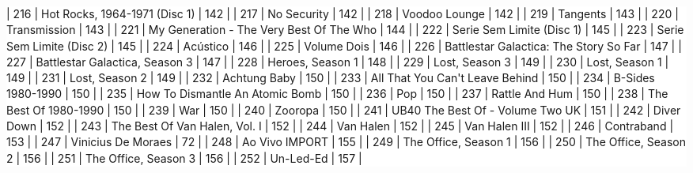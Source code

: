 | 216 | Hot Rocks, 1964-1971 (Disc 1) | 142 |
| 217 | No Security | 142 |
| 218 | Voodoo Lounge | 142 |
| 219 | Tangents | 143 |
| 220 | Transmission | 143 |
| 221 | My Generation - The Very Best Of The Who | 144 |
| 222 | Serie Sem Limite (Disc 1) | 145 |
| 223 | Serie Sem Limite (Disc 2) | 145 |
| 224 | Acústico | 146 |
| 225 | Volume Dois | 146 |
| 226 | Battlestar Galactica: The Story So Far | 147 |
| 227 | Battlestar Galactica, Season 3 | 147 |
| 228 | Heroes, Season 1 | 148 |
| 229 | Lost, Season 3 | 149 |
| 230 | Lost, Season 1 | 149 |
| 231 | Lost, Season 2 | 149 |
| 232 | Achtung Baby | 150 |
| 233 | All That You Can't Leave Behind | 150 |
| 234 | B-Sides 1980-1990 | 150 |
| 235 | How To Dismantle An Atomic Bomb | 150 |
| 236 | Pop | 150 |
| 237 | Rattle And Hum | 150 |
| 238 | The Best Of 1980-1990 | 150 |
| 239 | War | 150 |
| 240 | Zooropa | 150 |
| 241 | UB40 The Best Of - Volume Two UK | 151 |
| 242 | Diver Down | 152 |
| 243 | The Best Of Van Halen, Vol. I | 152 |
| 244 | Van Halen | 152 |
| 245 | Van Halen III | 152 |
| 246 | Contraband | 153 |
| 247 | Vinicius De Moraes | 72 |
| 248 | Ao Vivo IMPORT | 155 |
| 249 | The Office, Season 1 | 156 |
| 250 | The Office, Season 2 | 156 |
| 251 | The Office, Season 3 | 156 |
| 252 | Un-Led-Ed | 157 |